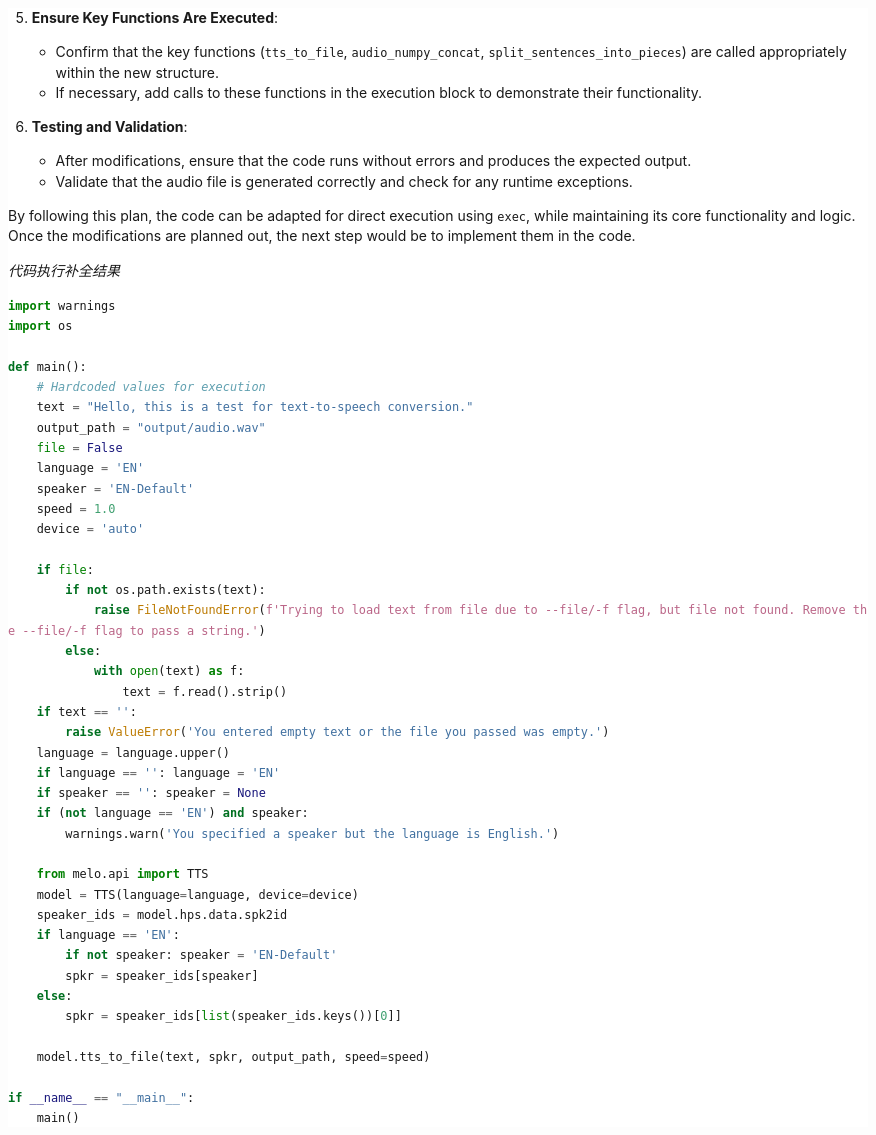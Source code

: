 5. **Ensure Key Functions Are Executed**:
   - Confirm that the key functions (`tts_to_file`, `audio_numpy_concat`, `split_sentences_into_pieces`) are called appropriately within the new structure.
   - If necessary, add calls to these functions in the execution block to demonstrate their functionality.

6. **Testing and Validation**:
   - After modifications, ensure that the code runs without errors and produces the expected output.
   - Validate that the audio file is generated correctly and check for any runtime exceptions.

By following this plan, the code can be adapted for direct execution using `exec`, while maintaining its core functionality and logic. Once the modifications are planned out, the next step would be to implement them in the code.


$$$$$代码执行补全结果$$$$$
```python
import warnings
import os

def main():
    # Hardcoded values for execution
    text = "Hello, this is a test for text-to-speech conversion."
    output_path = "output/audio.wav"
    file = False
    language = 'EN'
    speaker = 'EN-Default'
    speed = 1.0
    device = 'auto'

    if file:
        if not os.path.exists(text):
            raise FileNotFoundError(f'Trying to load text from file due to --file/-f flag, but file not found. Remove the --file/-f flag to pass a string.')
        else:
            with open(text) as f:
                text = f.read().strip()
    if text == '':
        raise ValueError('You entered empty text or the file you passed was empty.')
    language = language.upper()
    if language == '': language = 'EN'
    if speaker == '': speaker = None
    if (not language == 'EN') and speaker:
        warnings.warn('You specified a speaker but the language is English.')
    
    from melo.api import TTS
    model = TTS(language=language, device=device)
    speaker_ids = model.hps.data.spk2id
    if language == 'EN':
        if not speaker: speaker = 'EN-Default'
        spkr = speaker_ids[speaker]
    else:
        spkr = speaker_ids[list(speaker_ids.keys())[0]]
    
    model.tts_to_file(text, spkr, output_path, speed=speed)

if __name__ == "__main__":
    main()
```
